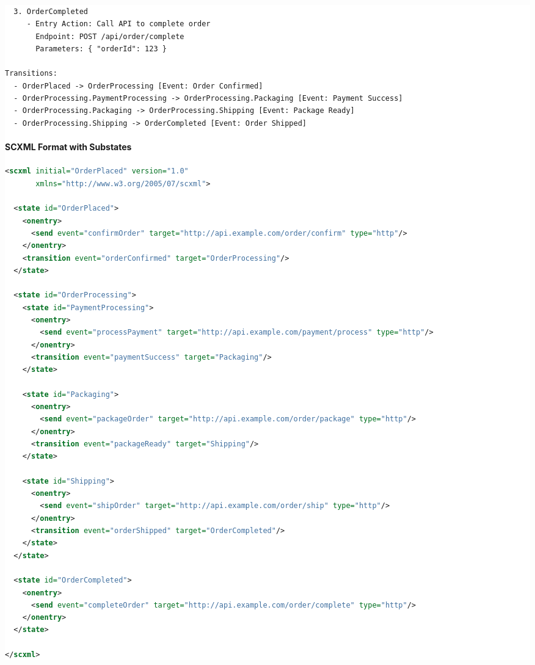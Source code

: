 ```plaintext
  3. OrderCompleted
     - Entry Action: Call API to complete order
       Endpoint: POST /api/order/complete
       Parameters: { "orderId": 123 }

Transitions:
  - OrderPlaced -> OrderProcessing [Event: Order Confirmed]
  - OrderProcessing.PaymentProcessing -> OrderProcessing.Packaging [Event: Payment Success]
  - OrderProcessing.Packaging -> OrderProcessing.Shipping [Event: Package Ready]
  - OrderProcessing.Shipping -> OrderCompleted [Event: Order Shipped]
```

#### SCXML Format with Substates

```xml
<scxml initial="OrderPlaced" version="1.0"
       xmlns="http://www.w3.org/2005/07/scxml">

  <state id="OrderPlaced">
    <onentry>
      <send event="confirmOrder" target="http://api.example.com/order/confirm" type="http"/>
    </onentry>
    <transition event="orderConfirmed" target="OrderProcessing"/>
  </state>

  <state id="OrderProcessing">
    <state id="PaymentProcessing">
      <onentry>
        <send event="processPayment" target="http://api.example.com/payment/process" type="http"/>
      </onentry>
      <transition event="paymentSuccess" target="Packaging"/>
    </state>

    <state id="Packaging">
      <onentry>
        <send event="packageOrder" target="http://api.example.com/order/package" type="http"/>
      </onentry>
      <transition event="packageReady" target="Shipping"/>
    </state>

    <state id="Shipping">
      <onentry>
        <send event="shipOrder" target="http://api.example.com/order/ship" type="http"/>
      </onentry>
      <transition event="orderShipped" target="OrderCompleted"/>
    </state>
  </state>

  <state id="OrderCompleted">
    <onentry>
      <send event="completeOrder" target="http://api.example.com/order/complete" type="http"/>
    </onentry>
  </state>

</scxml>
```
